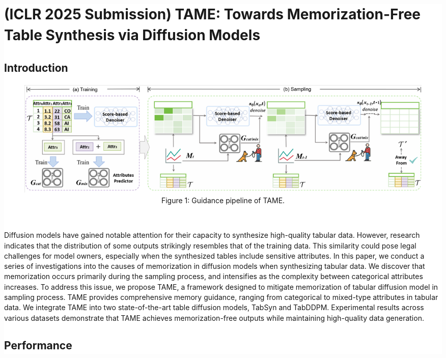 # (ICLR 2025 Submission) TAME: Towards Memorization-Free Table Synthesis via Diffusion Models

## Introduction
<div align="center">
<figure style="text-align: center;">
    <img src="assets/TAME-pipeline.png" alt="TAME-pipeline" width="800" style="margin-left:'auto' margin-right:'auto' display:'block'"/>
    <figcaption>Figure 1: Guidance pipeline of TAME.</figcaption>
</figure>
<br>
</div>

Diffusion models have gained notable attention
for their capacity to synthesize high-quality tabular data. 
However, research indicates that the distribution of some outputs strikingly resembles that of the training data. This similarity could
pose legal challenges for model owners, especially when the synthesized tables include sensitive attributes. In this paper, we conduct a series of investigations into the causes of memorization in diffusion models when synthesizing
tabular data. We discover that memorization occurs primarily during the sampling process, and intensifies as the complexity between categorical attributes increases. To address this issue, we propose TAME, a framework designed to mitigate memorization of tabular diffusion model in sampling process. TAME provides comprehensive memory guidance, ranging from categorical to mixed-type attributes in tabular data. We integrate TAME into two state-of-the-art table diffusion models, TabSyn and TabDDPM. Experimental results across various datasets demonstrate that TAME achieves memorization-free outputs while  maintaining high-quality data generation.

## Performance
<div align="center">
  <figure style="text-align: center;">